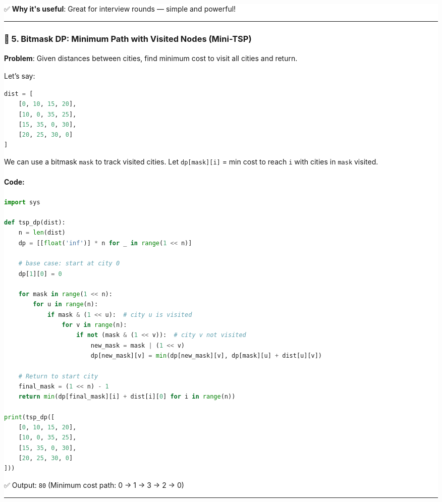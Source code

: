 ✅ **Why it's useful**: Great for interview rounds — simple and powerful!

---

### 🚗 5. **Bitmask DP: Minimum Path with Visited Nodes (Mini-TSP)**

**Problem**: Given distances between cities, find minimum cost to visit all cities and return.

Let’s say:
```python
dist = [
    [0, 10, 15, 20],
    [10, 0, 35, 25],
    [15, 35, 0, 30],
    [20, 25, 30, 0]
]
```

We can use a bitmask `mask` to track visited cities. Let `dp[mask][i]` = min cost to reach `i` with cities in `mask` visited.

#### Code:
```python
import sys

def tsp_dp(dist):
    n = len(dist)
    dp = [[float('inf')] * n for _ in range(1 << n)]

    # base case: start at city 0
    dp[1][0] = 0

    for mask in range(1 << n):
        for u in range(n):
            if mask & (1 << u):  # city u is visited
                for v in range(n):
                    if not (mask & (1 << v)):  # city v not visited
                        new_mask = mask | (1 << v)
                        dp[new_mask][v] = min(dp[new_mask][v], dp[mask][u] + dist[u][v])

    # Return to start city
    final_mask = (1 << n) - 1
    return min(dp[final_mask][i] + dist[i][0] for i in range(n))

print(tsp_dp([
    [0, 10, 15, 20],
    [10, 0, 35, 25],
    [15, 35, 0, 30],
    [20, 25, 30, 0]
]))
```

✅ Output: `80` (Minimum cost path: 0 → 1 → 3 → 2 → 0)

---